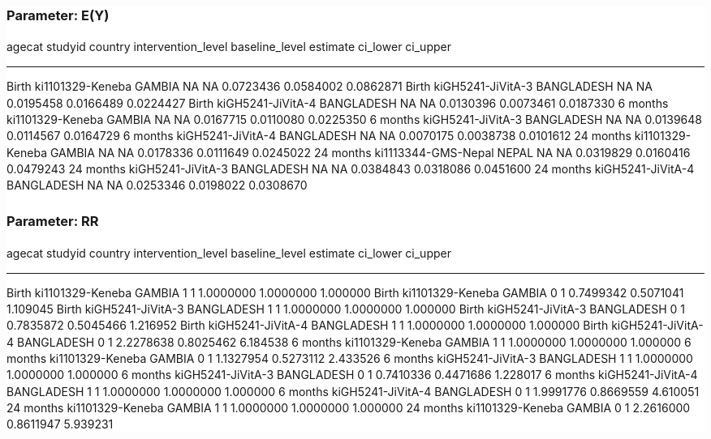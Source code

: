 
### Parameter: E(Y)


agecat      studyid               country      intervention_level   baseline_level     estimate    ci_lower    ci_upper
----------  --------------------  -----------  -------------------  ---------------  ----------  ----------  ----------
Birth       ki1101329-Keneba      GAMBIA       NA                   NA                0.0723436   0.0584002   0.0862871
Birth       kiGH5241-JiVitA-3     BANGLADESH   NA                   NA                0.0195458   0.0166489   0.0224427
Birth       kiGH5241-JiVitA-4     BANGLADESH   NA                   NA                0.0130396   0.0073461   0.0187330
6 months    ki1101329-Keneba      GAMBIA       NA                   NA                0.0167715   0.0110080   0.0225350
6 months    kiGH5241-JiVitA-3     BANGLADESH   NA                   NA                0.0139648   0.0114567   0.0164729
6 months    kiGH5241-JiVitA-4     BANGLADESH   NA                   NA                0.0070175   0.0038738   0.0101612
24 months   ki1101329-Keneba      GAMBIA       NA                   NA                0.0178336   0.0111649   0.0245022
24 months   ki1113344-GMS-Nepal   NEPAL        NA                   NA                0.0319829   0.0160416   0.0479243
24 months   kiGH5241-JiVitA-3     BANGLADESH   NA                   NA                0.0384843   0.0318086   0.0451600
24 months   kiGH5241-JiVitA-4     BANGLADESH   NA                   NA                0.0253346   0.0198022   0.0308670


### Parameter: RR


agecat      studyid               country      intervention_level   baseline_level     estimate    ci_lower    ci_upper
----------  --------------------  -----------  -------------------  ---------------  ----------  ----------  ----------
Birth       ki1101329-Keneba      GAMBIA       1                    1                 1.0000000   1.0000000    1.000000
Birth       ki1101329-Keneba      GAMBIA       0                    1                 0.7499342   0.5071041    1.109045
Birth       kiGH5241-JiVitA-3     BANGLADESH   1                    1                 1.0000000   1.0000000    1.000000
Birth       kiGH5241-JiVitA-3     BANGLADESH   0                    1                 0.7835872   0.5045466    1.216952
Birth       kiGH5241-JiVitA-4     BANGLADESH   1                    1                 1.0000000   1.0000000    1.000000
Birth       kiGH5241-JiVitA-4     BANGLADESH   0                    1                 2.2278638   0.8025462    6.184538
6 months    ki1101329-Keneba      GAMBIA       1                    1                 1.0000000   1.0000000    1.000000
6 months    ki1101329-Keneba      GAMBIA       0                    1                 1.1327954   0.5273112    2.433526
6 months    kiGH5241-JiVitA-3     BANGLADESH   1                    1                 1.0000000   1.0000000    1.000000
6 months    kiGH5241-JiVitA-3     BANGLADESH   0                    1                 0.7410336   0.4471686    1.228017
6 months    kiGH5241-JiVitA-4     BANGLADESH   1                    1                 1.0000000   1.0000000    1.000000
6 months    kiGH5241-JiVitA-4     BANGLADESH   0                    1                 1.9991776   0.8669559    4.610051
24 months   ki1101329-Keneba      GAMBIA       1                    1                 1.0000000   1.0000000    1.000000
24 months   ki1101329-Keneba      GAMBIA       0                    1                 2.2616000   0.8611947    5.939231